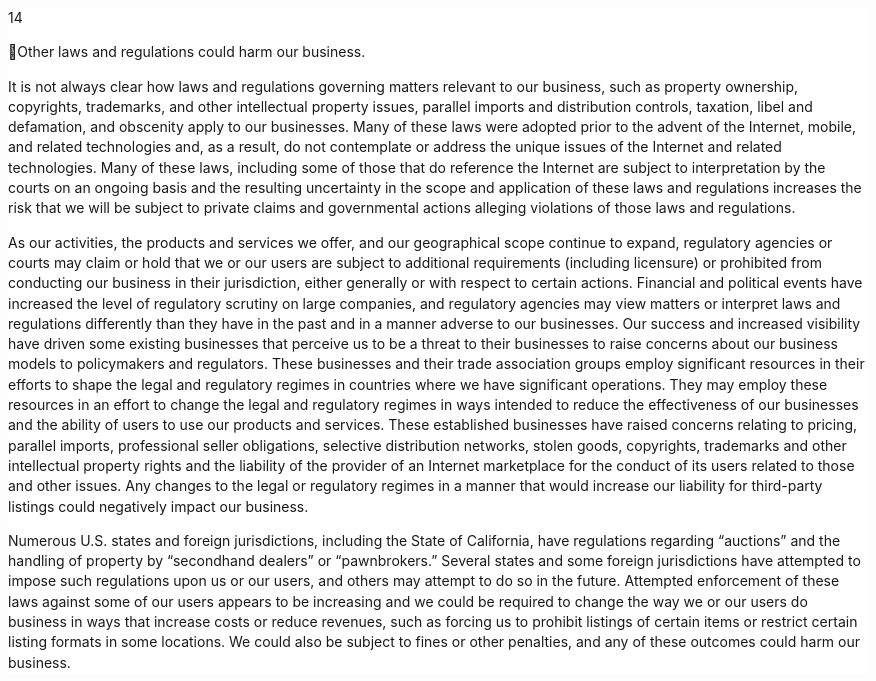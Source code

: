 14

Other laws and regulations could harm our business.

It  is  not  always  clear  how  laws  and  regulations  governing  matters  relevant  to  our  business,  such  as  property  ownership,  copyrights,
trademarks,  and other intellectual property issues, parallel imports and distribution controls, taxation, libel and defamation, and obscenity apply to
our  businesses.  Many  of  these  laws  were  adopted  prior  to  the  advent  of  the  Internet,  mobile,  and  related  technologies  and,  as  a  result,  do  not
contemplate or address the unique issues of the Internet and related technologies. Many of these laws, including some of those that do reference
the Internet are subject to interpretation by the courts on an ongoing basis and the resulting uncertainty in the scope and application of these laws
and  regulations  increases  the  risk  that  we  will  be  subject  to  private  claims  and  governmental  actions  alleging  violations  of  those  laws  and
regulations.

As our activities, the products and services we offer, and our geographical scope continue to expand, regulatory agencies or courts may claim
or  hold  that  we  or  our  users  are  subject  to  additional  requirements  (including  licensure)  or  prohibited  from  conducting  our  business  in  their
jurisdiction, either generally or with respect to certain actions. Financial and political events have increased the level of regulatory scrutiny on large
companies,  and  regulatory  agencies  may  view  matters  or  interpret  laws  and  regulations  differently  than  they  have  in  the  past  and  in  a  manner
adverse  to  our  businesses.  Our  success  and  increased  visibility  have  driven  some  existing  businesses  that  perceive  us  to  be  a  threat  to  their
businesses  to  raise  concerns  about  our  business  models  to  policymakers  and  regulators.  These  businesses  and  their  trade  association  groups
employ significant resources in their efforts to shape the legal and regulatory regimes in countries where we have significant operations. They may
employ these resources in an effort to change the legal and regulatory regimes in ways intended to reduce the effectiveness of our businesses and
the  ability  of  users  to  use  our  products  and  services.  These  established  businesses  have  raised  concerns  relating  to  pricing,  parallel  imports,
professional  seller  obligations,  selective  distribution  networks,  stolen  goods,  copyrights,  trademarks  and  other  intellectual  property  rights  and  the
liability  of  the  provider  of  an  Internet  marketplace  for  the  conduct  of  its  users  related  to  those  and  other  issues.  Any  changes  to  the  legal  or
regulatory regimes in a manner that would increase our liability for third-party listings could negatively impact our business.

Numerous  U.S.  states  and  foreign  jurisdictions,  including  the  State  of  California,  have  regulations  regarding  “auctions”  and  the  handling  of
property by “secondhand dealers” or “pawnbrokers.” Several states and some foreign jurisdictions have attempted to impose such regulations upon
us  or  our  users,  and  others  may  attempt  to  do  so  in  the  future.  Attempted  enforcement  of  these  laws  against  some  of  our  users  appears  to  be
increasing  and  we  could  be  required  to  change  the  way  we  or  our  users  do  business  in  ways  that  increase  costs  or  reduce  revenues,  such  as
forcing us to prohibit listings of certain items or restrict certain listing formats in some locations. We could also be subject to fines or other penalties,
and any of these outcomes could harm our business.
